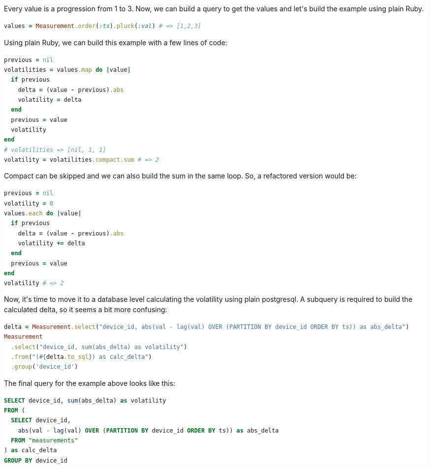 Every value is a progression from 1 to 3. Now, we can build a query to get the
values and let's build the example using plain Ruby.

```ruby
values = Measurement.order(:ts).pluck(:val) # => [1,2,3]
```

Using plain Ruby, we can build this example with a few lines of code:

```ruby
previous = nil
volatilities = values.map do |value|
  if previous
    delta = (value - previous).abs
    volatility = delta
  end
  previous = value
  volatility
end
# volatilities => [nil, 1, 1]
volatility = volatilities.compact.sum # => 2
```
Compact can be skipped and we can also build the sum in the same loop. So, a
refactored version would be:

```ruby
previous = nil
volatility = 0
values.each do |value|
  if previous
    delta = (value - previous).abs
    volatility += delta
  end
  previous = value
end
volatility # => 2
```

Now, it's time to move it to a database level calculating the volatility using
plain postgresql. A subquery is required to build the calculated delta, so it
seems a bit more confusing:


```ruby
delta = Measurement.select("device_id, abs(val - lag(val) OVER (PARTITION BY device_id ORDER BY ts)) as abs_delta")
Measurement
  .select("device_id, sum(abs_delta) as volatility")
  .from("(#{delta.to_sql}) as calc_delta")
  .group('device_id')
```

The final query for the example above looks like this:

```sql
SELECT device_id, sum(abs_delta) as volatility
FROM (
  SELECT device_id,
    abs(val - lag(val) OVER (PARTITION BY device_id ORDER BY ts)) as abs_delta
  FROM "measurements"
) as calc_delta
GROUP BY device_id
```


[1]: https://github.com/timescale/timescaledb-toolkit
[2]: https://timescale.com
[3]: https://www.postgresql.org/docs/14/runtime-config-client.html#GUC-SEARCH-PATH
[4]: https://github.com/timescale/timescaledb-toolkit/blob/main/docs/README.md#a-note-on-tags-
[5]: https://guides.rubyonrails.org/action_controller_overview.html#filters
[6]: https://en.wikipedia.org/wiki/Volatility_(finance)
[7]: https://www.timescale.com/blog/function-pipelines-building-functional-programming-into-postgresql-using-custom-operators/
[8]: https://docs.timescale.com/timescaledb/latest/overview/core-concepts/hypertables-and-chunks/#partitioning-in-hypertables-with-chunks
